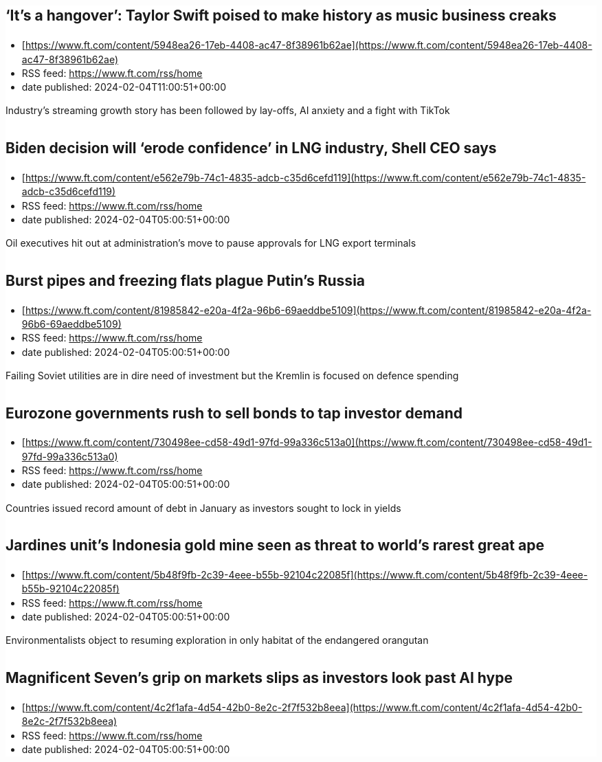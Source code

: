 ## ‘It’s a hangover’: Taylor Swift poised to make history as music business creaks
 - [https://www.ft.com/content/5948ea26-17eb-4408-ac47-8f38961b62ae](https://www.ft.com/content/5948ea26-17eb-4408-ac47-8f38961b62ae)
 - RSS feed: https://www.ft.com/rss/home
 - date published: 2024-02-04T11:00:51+00:00

Industry’s streaming growth story has been followed by lay-offs, AI anxiety and a fight with TikTok

## Biden decision will ‘erode confidence’ in LNG industry, Shell CEO says
 - [https://www.ft.com/content/e562e79b-74c1-4835-adcb-c35d6cefd119](https://www.ft.com/content/e562e79b-74c1-4835-adcb-c35d6cefd119)
 - RSS feed: https://www.ft.com/rss/home
 - date published: 2024-02-04T05:00:51+00:00

Oil executives hit out at administration’s move to pause approvals for LNG export terminals

## Burst pipes and freezing flats plague Putin’s Russia
 - [https://www.ft.com/content/81985842-e20a-4f2a-96b6-69aeddbe5109](https://www.ft.com/content/81985842-e20a-4f2a-96b6-69aeddbe5109)
 - RSS feed: https://www.ft.com/rss/home
 - date published: 2024-02-04T05:00:51+00:00

Failing Soviet utilities are in dire need of investment but the Kremlin is focused on defence spending

## Eurozone governments rush to sell bonds to tap investor demand
 - [https://www.ft.com/content/730498ee-cd58-49d1-97fd-99a336c513a0](https://www.ft.com/content/730498ee-cd58-49d1-97fd-99a336c513a0)
 - RSS feed: https://www.ft.com/rss/home
 - date published: 2024-02-04T05:00:51+00:00

Countries issued record amount of debt in January as investors sought to lock in yields

## Jardines unit’s Indonesia gold mine seen as threat to world’s rarest great ape
 - [https://www.ft.com/content/5b48f9fb-2c39-4eee-b55b-92104c22085f](https://www.ft.com/content/5b48f9fb-2c39-4eee-b55b-92104c22085f)
 - RSS feed: https://www.ft.com/rss/home
 - date published: 2024-02-04T05:00:51+00:00

Environmentalists object to resuming exploration in only habitat of the endangered orangutan

## Magnificent Seven’s grip on markets slips as investors look past AI hype
 - [https://www.ft.com/content/4c2f1afa-4d54-42b0-8e2c-2f7f532b8eea](https://www.ft.com/content/4c2f1afa-4d54-42b0-8e2c-2f7f532b8eea)
 - RSS feed: https://www.ft.com/rss/home
 - date published: 2024-02-04T05:00:51+00:00

